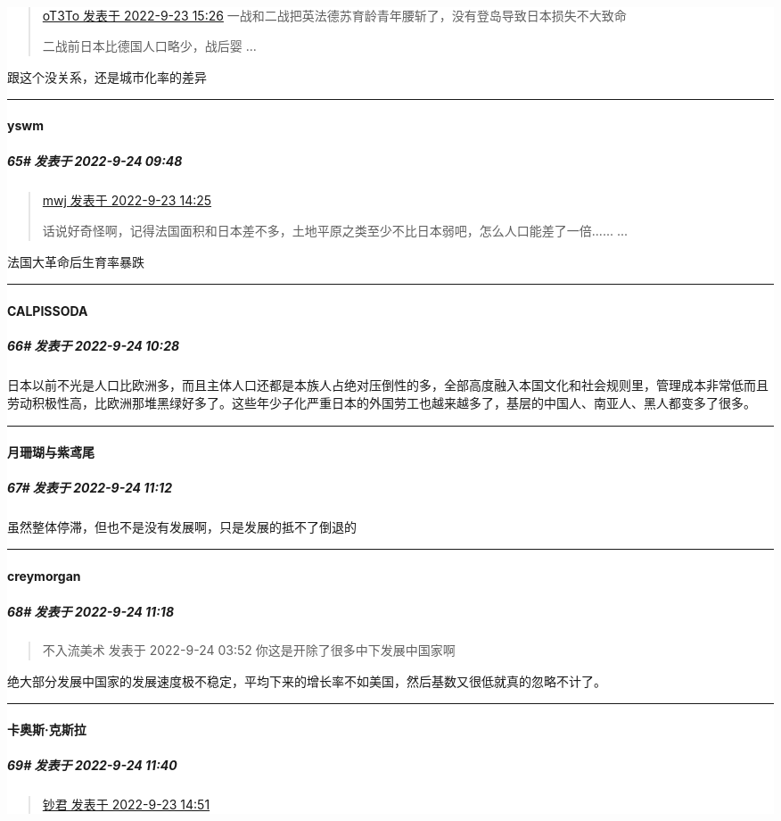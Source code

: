 <blockquote><a href="httphttps://bbs.saraba1st.com/2b/forum.php?mod=redirect&amp;goto=findpost&amp;pid=57612466&amp;ptid=2096215" target="_blank">oT3To 发表于 2022-9-23 15:26</a>
一战和二战把英法德苏育龄青年腰斩了，没有登岛导致日本损失不大致命

二战前日本比德国人口略少，战后婴 ...</blockquote>
跟这个没关系，还是城市化率的差异



*****

####  yswm  
##### 65#       发表于 2022-9-24 09:48

<blockquote><a href="httphttps://bbs.saraba1st.com/2b/forum.php?mod=redirect&amp;goto=findpost&amp;pid=57611561&amp;ptid=2096215" target="_blank">mwj 发表于 2022-9-23 14:25</a>

话说好奇怪啊，记得法国面积和日本差不多，土地平原之类至少不比日本弱吧，怎么人口能差了一倍...... ...</blockquote>
法国大革命后生育率暴跌



*****

####  CALPISSODA  
##### 66#       发表于 2022-9-24 10:28

日本以前不光是人口比欧洲多，而且主体人口还都是本族人占绝对压倒性的多，全部高度融入本国文化和社会规则里，管理成本非常低而且劳动积极性高，比欧洲那堆黑绿好多了。这些年少子化严重日本的外国劳工也越来越多了，基层的中国人、南亚人、黑人都变多了很多。



*****

####  月珊瑚与紫鸢尾  
##### 67#       发表于 2022-9-24 11:12

虽然整体停滞，但也不是没有发展啊，只是发展的抵不了倒退的

*****

####  creymorgan  
##### 68#       发表于 2022-9-24 11:18

<blockquote>不入流美术 发表于 2022-9-24 03:52
你这是开除了很多中下发展中国家啊</blockquote>
绝大部分发展中国家的发展速度极不稳定，平均下来的增长率不如美国，然后基数又很低就真的忽略不计了。



*****

####  卡奥斯·克斯拉  
##### 69#       发表于 2022-9-24 11:40

<blockquote><a href="httphttps://bbs.saraba1st.com/2b/forum.php?mod=redirect&amp;goto=findpost&amp;pid=57611901&amp;ptid=2096215" target="_blank">钞君 发表于 2022-9-23 14:51</a>
